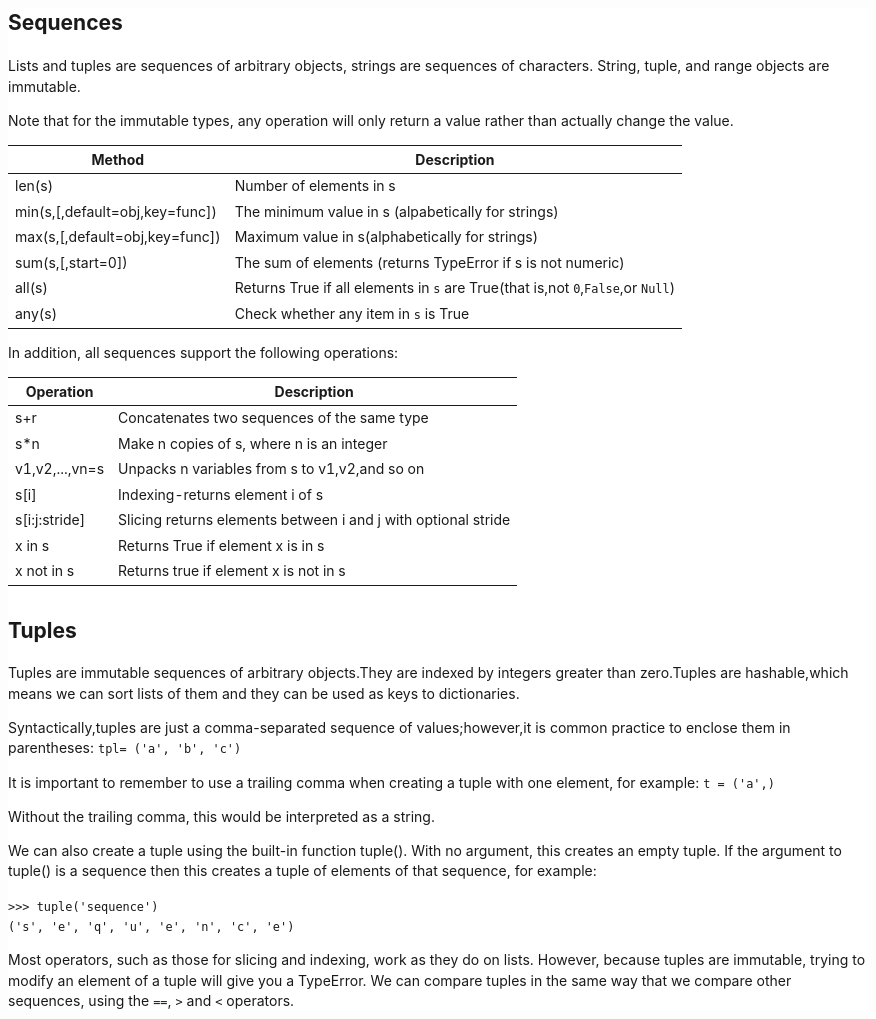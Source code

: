 ## Sequences
Lists and tuples are sequences of arbitrary objects, strings are sequences of characters. String, tuple, and range objects are immutable.

Note that for the immutable types, any operation will only return a value rather than actually change the value.

Method|Description
---|---
len(s)|Number of elements in s
min(s,[,default=obj,key=func])|The minimum value in s (alpabetically for strings)
max(s,[,default=obj,key=func])|Maximum value in s(alphabetically for strings)
sum(s,[,start=0])|The sum of elements (returns TypeError if s is not numeric)
all(s)|Returns True if all elements in `s` are True(that is,not `0`,`False`,or `Null`)
any(s)|Check whether any item in `s` is True

In addition, all sequences support the following operations:

Operation|Description
---|---
s+r|Concatenates two sequences of the same type
s*n|Make n copies of s, where n is an integer
v1,v2,...,vn=s|Unpacks n variables from s to v1,v2,and so on
s[i]|Indexing-returns element i of s
s[i:j:stride]|Slicing returns elements between i and j with optional stride
x in s|Returns True if element x is in s
x not in s|Returns true if element x is not in s

## Tuples
Tuples are immutable sequences of arbitrary objects.They are indexed by integers greater than zero.Tuples are hashable,which means we can sort lists of them and they can be used as keys to dictionaries.

Syntactically,tuples are just a comma-separated sequence of values;however,it is common practice to enclose them in parentheses:
`tpl= ('a', 'b', 'c')`

It is important to remember to use a trailing comma when creating a tuple with one element, for example:
 	`t = ('a',)`
 	
Without the trailing comma, this would be interpreted as a string.

We can also create a tuple using the built-in function tuple(). With no argument, this creates an empty tuple. If the argument to tuple() is a sequence then this creates a tuple of elements of that sequence, for example:
~~~
>>> tuple('sequence')
('s', 'e', 'q', 'u', 'e', 'n', 'c', 'e')
~~~

Most operators, such as those for slicing and indexing, work as they do on lists. However, because tuples are immutable, trying to modify an element of a tuple will give you a TypeError. We can compare tuples in the same way that we compare other sequences, using the `==`, `>` and `<` operators.
